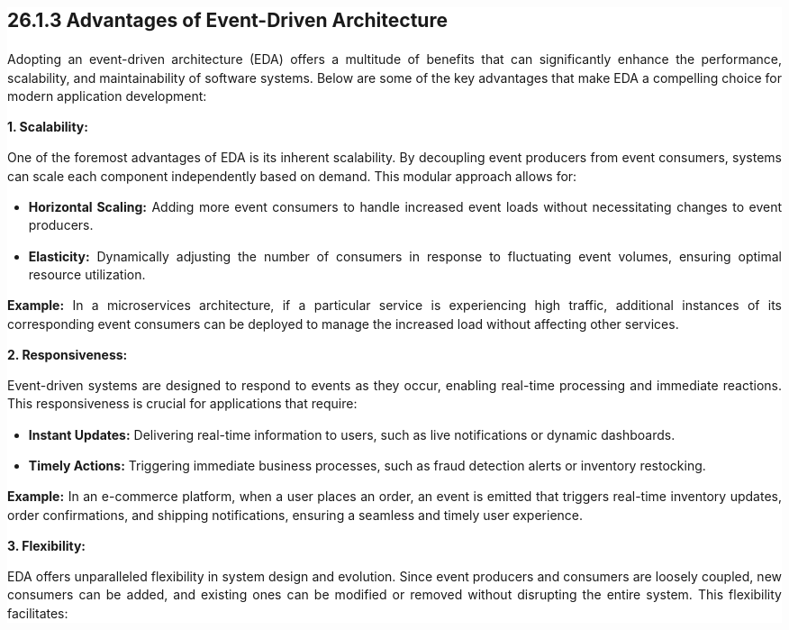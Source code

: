 ## **26.1.3 Advantages of Event-Driven Architecture**
<p style="text-align: justify;">
Adopting an event-driven architecture (EDA) offers a multitude of benefits that can significantly enhance the performance, scalability, and maintainability of software systems. Below are some of the key advantages that make EDA a compelling choice for modern application development:
</p>

<p style="text-align: justify;">
<strong>1. Scalability:</strong>
</p>

<p style="text-align: justify;">
One of the foremost advantages of EDA is its inherent scalability. By decoupling event producers from event consumers, systems can scale each component independently based on demand. This modular approach allows for:
</p>

- <p style="text-align: justify;"><strong>Horizontal Scaling:</strong> Adding more event consumers to handle increased event loads without necessitating changes to event producers.</p>
- <p style="text-align: justify;"><strong>Elasticity:</strong> Dynamically adjusting the number of consumers in response to fluctuating event volumes, ensuring optimal resource utilization.</p>
<p style="text-align: justify;">
<strong>Example:</strong> In a microservices architecture, if a particular service is experiencing high traffic, additional instances of its corresponding event consumers can be deployed to manage the increased load without affecting other services.
</p>

<p style="text-align: justify;">
<strong>2. Responsiveness:</strong>
</p>

<p style="text-align: justify;">
Event-driven systems are designed to respond to events as they occur, enabling real-time processing and immediate reactions. This responsiveness is crucial for applications that require:
</p>

- <p style="text-align: justify;"><strong>Instant Updates:</strong> Delivering real-time information to users, such as live notifications or dynamic dashboards.</p>
- <p style="text-align: justify;"><strong>Timely Actions:</strong> Triggering immediate business processes, such as fraud detection alerts or inventory restocking.</p>
<p style="text-align: justify;">
<strong>Example:</strong> In an e-commerce platform, when a user places an order, an event is emitted that triggers real-time inventory updates, order confirmations, and shipping notifications, ensuring a seamless and timely user experience.
</p>

<p style="text-align: justify;">
<strong>3. Flexibility:</strong>
</p>

<p style="text-align: justify;">
EDA offers unparalleled flexibility in system design and evolution. Since event producers and consumers are loosely coupled, new consumers can be added, and existing ones can be modified or removed without disrupting the entire system. This flexibility facilitates:
</p>
